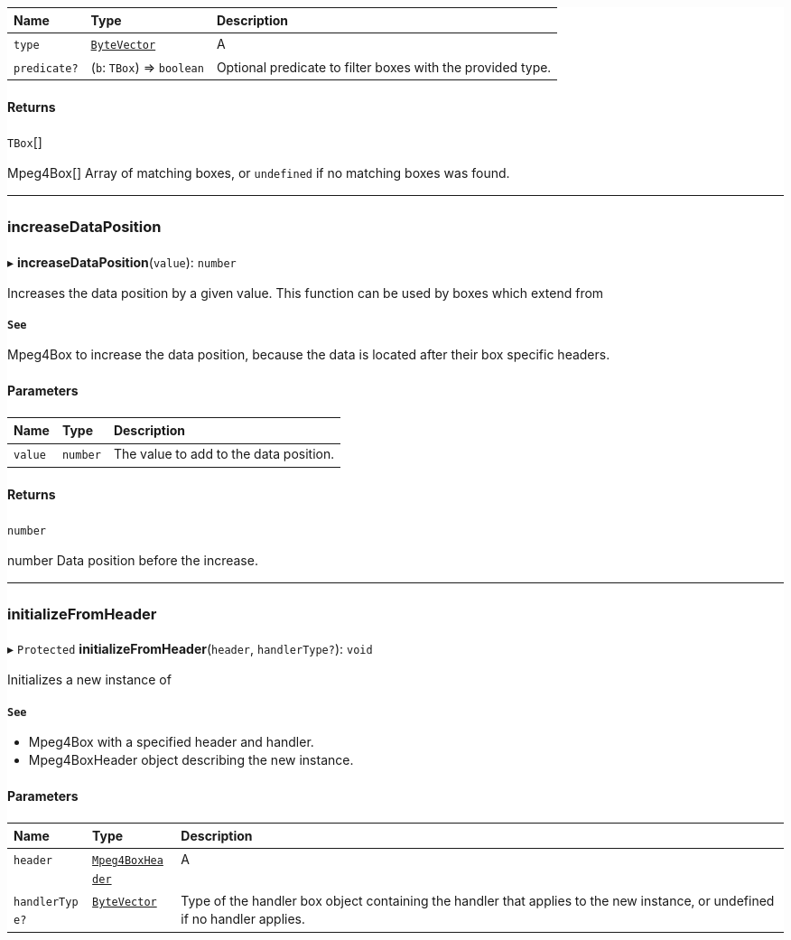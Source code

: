 | Name | Type | Description |
| :------ | :------ | :------ |
| `type` | [`ByteVector`](ByteVector.md) | A |
| `predicate?` | (`b`: `TBox`) => `boolean` | Optional predicate to filter boxes with the provided type. |

#### Returns

`TBox`[]

Mpeg4Box[] Array of matching boxes, or `undefined` if no matching boxes was found.

___

### increaseDataPosition

▸ **increaseDataPosition**(`value`): `number`

Increases the data position by a given value. This function can be used by boxes
which extend from

**`See`**

Mpeg4Box to increase the data position, because the data
is located after their box specific headers.

#### Parameters

| Name | Type | Description |
| :------ | :------ | :------ |
| `value` | `number` | The value to add to the data position. |

#### Returns

`number`

number Data position before the increase.

___

### initializeFromHeader

▸ `Protected` **initializeFromHeader**(`header`, `handlerType?`): `void`

Initializes a new instance of

**`See`**

 - Mpeg4Box with a specified header and handler.
 - Mpeg4BoxHeader object describing the new instance.

#### Parameters

| Name | Type | Description |
| :------ | :------ | :------ |
| `header` | [`Mpeg4BoxHeader`](Mpeg4BoxHeader.md) | A |
| `handlerType?` | [`ByteVector`](ByteVector.md) | Type of the handler box object containing the handler that applies to the new instance, or undefined if no handler applies. |
